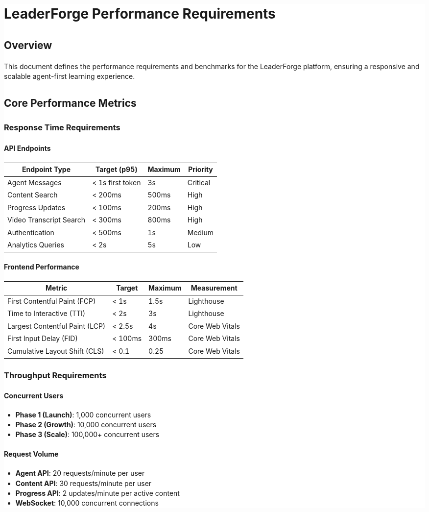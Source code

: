 # LeaderForge Performance Requirements

## Overview

This document defines the performance requirements and benchmarks for the LeaderForge platform, ensuring a responsive and scalable agent-first learning experience.

## Core Performance Metrics

### Response Time Requirements

#### API Endpoints
| Endpoint Type | Target (p95) | Maximum | Priority |
|--------------|-------------|----------|----------|
| Agent Messages | < 1s first token | 3s | Critical |
| Content Search | < 200ms | 500ms | High |
| Progress Updates | < 100ms | 200ms | High |
| Video Transcript Search | < 300ms | 800ms | High |
| Authentication | < 500ms | 1s | Medium |
| Analytics Queries | < 2s | 5s | Low |

#### Frontend Performance
| Metric | Target | Maximum | Measurement |
|--------|--------|---------|-------------|
| First Contentful Paint (FCP) | < 1s | 1.5s | Lighthouse |
| Time to Interactive (TTI) | < 2s | 3s | Lighthouse |
| Largest Contentful Paint (LCP) | < 2.5s | 4s | Core Web Vitals |
| First Input Delay (FID) | < 100ms | 300ms | Core Web Vitals |
| Cumulative Layout Shift (CLS) | < 0.1 | 0.25 | Core Web Vitals |

### Throughput Requirements

#### Concurrent Users
- **Phase 1 (Launch)**: 1,000 concurrent users
- **Phase 2 (Growth)**: 10,000 concurrent users  
- **Phase 3 (Scale)**: 100,000+ concurrent users

#### Request Volume
- **Agent API**: 20 requests/minute per user
- **Content API**: 30 requests/minute per user
- **Progress API**: 2 updates/minute per active content
- **WebSocket**: 10,000 concurrent connections
